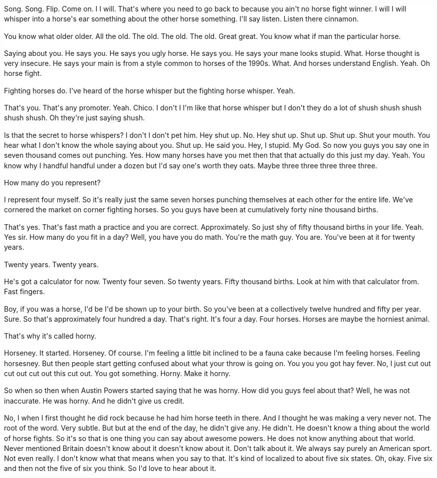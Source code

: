 Song. Song. Flip. Come on. I I will. That's where you need to go back to because you ain't no horse fight winner. I will I will whisper into a horse's ear something about the other horse something. I'll say listen. Listen there cinnamon.

You know what older older. All the old. The old. The old. The old. Great great. You know what if man the particular horse.

Saying about you. He says you. He says you ugly horse. He says you. He says your mane looks stupid. What. Horse thought is very insecure. He says your main is from a style common to horses of the 1990s. What. And horses understand English. Yeah. Oh horse fight.

Fighting horses do. I've heard of the horse whisper but the fighting horse whisper. Yeah.

That's you. That's any promoter. Yeah. Chico. I don't I I'm like that horse whisper but I don't they do a lot of shush shush shush shush shush. Oh they're just saying shush.

Is that the secret to horse whispers? I don't I don't pet him. Hey shut up. No. Hey shut up. Shut up. Shut up. Shut your mouth. You hear what I don't know the whole saying about you. Shut up. He said you. Hey, I stupid. My God. So now you guys you say one in seven thousand comes out punching. Yes. How many horses have you met then that that actually do this just my day. Yeah. You know why I handful handful under a dozen but I'd say one's worth they oats. Maybe three three three three three.

How many do you represent?

I represent four myself. So it's really just the same seven horses punching themselves at each other for the entire life. We've cornered the market on corner fighting horses. So you guys have been at cumulatively forty nine thousand births.

That's yes. That's fast math a practice and you are correct. Approximately. So just shy of fifty thousand births in your life. Yeah. Yes sir. How many do you fit in a day? Well, you have you do math. You're the math guy. You are. You've been at it for twenty years.

Twenty years. Twenty years.

He's got a calculator for now. Twenty four seven. So twenty years. Fifty thousand births. Look at him with that calculator from. Fast fingers.

Boy, if you was a horse, I'd be I'd be shown up to your birth. So you've been at a collectively twelve hundred and fifty per year. Sure. So that's approximately four hundred a day. That's right. It's four a day. Four horses. Horses are maybe the horniest animal.

That's why it's called horny.

Horseney. It started. Horseney. Of course. I'm feeling a little bit inclined to be a fauna cake because I'm feeling horses. Feeling horsesney. But then people start getting confused about what your throw is going on. You you you got hay fever. No, I just cut out cut out cut out this cut out. You got something. Horny. Make it horny.

So when so then when Austin Powers started saying that he was horny. How did you guys feel about that? Well, he was not inaccurate. He was horny. And he didn't give us credit.

No, I when I first thought he did rock because he had him horse teeth in there. And I thought he was making a very never not. The root of the word. Very subtle. But but at the end of the day, he didn't give any. He didn't. He doesn't know a thing about the world of horse fights. So it's so that is one thing you can say about awesome powers. He does not know anything about that world. Never mentioned Britain doesn't know about it doesn't know about it. Don't talk about it. We always say purely an American sport. Not even really. I don't know what that means when you say to that. It's kind of localized to about five six states. Oh, okay. Five six and then not the five of six you think. So I'd love to hear about it.
